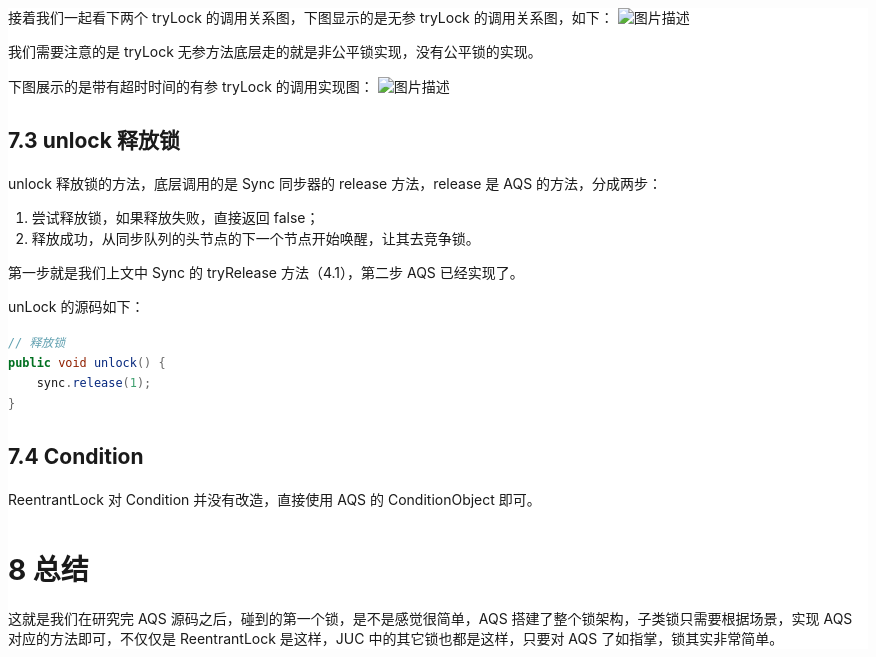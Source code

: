 接着我们一起看下两个 tryLock 的调用关系图，下图显示的是无参 tryLock 的调用关系图，如下：
![图片描述](pic/aHR0cHM6Ly9pbWcubXVrZXdhbmcuY29tLzVkYzM4MmZmMDAwMTJkYjcwNTY2MDE4NC5wbmc)

我们需要注意的是 tryLock 无参方法底层走的就是非公平锁实现，没有公平锁的实现。

下图展示的是带有超时时间的有参 tryLock 的调用实现图：
![图片描述](pic/aHR0cHM6Ly9pbWcubXVrZXdhbmcuY29tLzVkYzM4MjRmMDAwMTkwNmQwODEyMDM3MC5wbmc)



##  

## 7.3 unlock 释放锁

unlock 释放锁的方法，底层调用的是 Sync 同步器的 release 方法，release 是 AQS 的方法，分成两步：

1. 尝试释放锁，如果释放失败，直接返回 false；
2. 释放成功，从同步队列的头节点的下一个节点开始唤醒，让其去竞争锁。

第一步就是我们上文中 Sync 的 tryRelease 方法（4.1），第二步 AQS 已经实现了。

unLock 的源码如下：

```java
// 释放锁
public void unlock() {
    sync.release(1);
}
```



##  

## 7.4 Condition

ReentrantLock 对 Condition 并没有改造，直接使用 AQS 的 ConditionObject 即可。



#

# 8 总结

这就是我们在研究完 AQS 源码之后，碰到的第一个锁，是不是感觉很简单，AQS 搭建了整个锁架构，子类锁只需要根据场景，实现 AQS 对应的方法即可，不仅仅是 ReentrantLock 是这样，JUC 中的其它锁也都是这样，只要对 AQS 了如指掌，锁其实非常简单。

